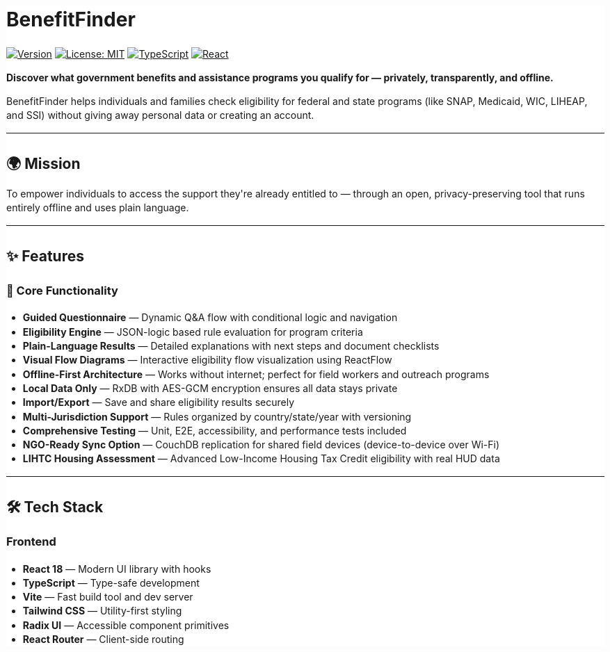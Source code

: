 # BenefitFinder

[![Version](https://img.shields.io/badge/version-0.1.0-blue.svg)](https://github.com/jborgese/benefit-finder)
[![License: MIT](https://img.shields.io/badge/License-MIT-yellow.svg)](LICENSE)
[![TypeScript](https://img.shields.io/badge/TypeScript-5.4+-blue.svg)](https://www.typescriptlang.org/)
[![React](https://img.shields.io/badge/React-18.2-blue.svg)](https://reactjs.org/)

**Discover what government benefits and assistance programs you qualify for — privately, transparently, and offline.**

BenefitFinder helps individuals and families check eligibility for federal and state programs (like SNAP, Medicaid, WIC, LIHEAP, and SSI) without giving away personal data or creating an account.

---

## 🌍 Mission

To empower individuals to access the support they're already entitled to — through an open, privacy-preserving tool that runs entirely offline and uses plain language.

---

## ✨ Features

### 🎯 Core Functionality
- **Guided Questionnaire** — Dynamic Q&A flow with conditional logic and navigation
- **Eligibility Engine** — JSON-logic based rule evaluation for program criteria
- **Plain-Language Results** — Detailed explanations with next steps and document checklists
- **Visual Flow Diagrams** — Interactive eligibility flow visualization using ReactFlow
- **Offline-First Architecture** — Works without internet; perfect for field workers and outreach programs
- **Local Data Only** — RxDB with AES-GCM encryption ensures all data stays private
- **Import/Export** — Save and share eligibility results securely
- **Multi-Jurisdiction Support** — Rules organized by country/state/year with versioning
- **Comprehensive Testing** — Unit, E2E, accessibility, and performance tests included
- **NGO-Ready Sync Option** — CouchDB replication for shared field devices (device-to-device over Wi-Fi)
- **LIHTC Housing Assessment** — Advanced Low-Income Housing Tax Credit eligibility with real HUD data

---

## 🛠️ Tech Stack

### Frontend
- **React 18** — Modern UI library with hooks
- **TypeScript** — Type-safe development
- **Vite** — Fast build tool and dev server
- **Tailwind CSS** — Utility-first styling
- **Radix UI** — Accessible component primitives
- **React Router** — Client-side routing
